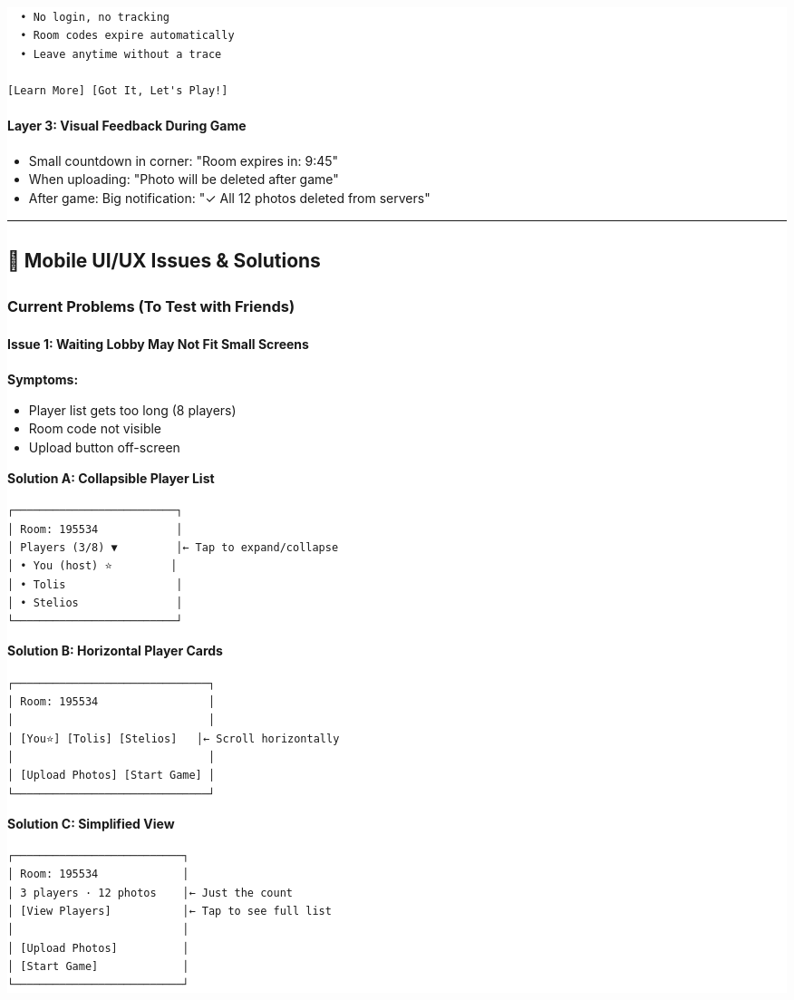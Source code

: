 ```
  • No login, no tracking
  • Room codes expire automatically
  • Leave anytime without a trace

[Learn More] [Got It, Let's Play!]
```

#### Layer 3: Visual Feedback During Game
- Small countdown in corner: "Room expires in: 9:45"
- When uploading: "Photo will be deleted after game"
- After game: Big notification: "✓ All 12 photos deleted from servers"

---

## 📱 Mobile UI/UX Issues & Solutions

### Current Problems (To Test with Friends)

#### Issue 1: **Waiting Lobby May Not Fit Small Screens**
**Symptoms:**
- Player list gets too long (8 players)
- Room code not visible
- Upload button off-screen

**Solution A: Collapsible Player List**
```
┌─────────────────────────┐
│ Room: 195534            │
│ Players (3/8) ▼         │← Tap to expand/collapse
│ • You (host) ⭐         │
│ • Tolis                 │
│ • Stelios               │
└─────────────────────────┘
```

**Solution B: Horizontal Player Cards**
```
┌──────────────────────────────┐
│ Room: 195534                 │
│                              │
│ [You⭐] [Tolis] [Stelios]   │← Scroll horizontally
│                              │
│ [Upload Photos] [Start Game] │
└──────────────────────────────┘
```

**Solution C: Simplified View**
```
┌──────────────────────────┐
│ Room: 195534             │
│ 3 players · 12 photos    │← Just the count
│ [View Players]           │← Tap to see full list
│                          │
│ [Upload Photos]          │
│ [Start Game]             │
└──────────────────────────┘
```
